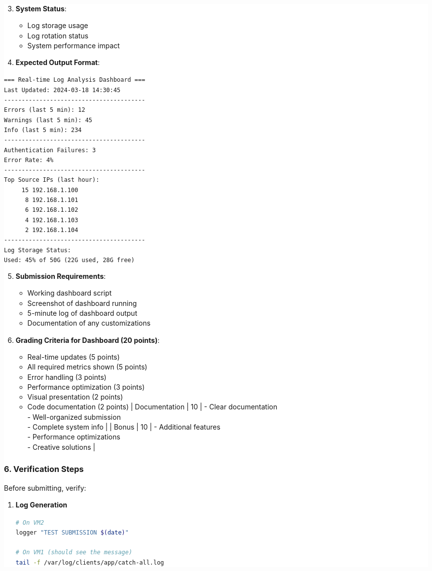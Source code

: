 3. **System Status**:
   - Log storage usage
   - Log rotation status
   - System performance impact

4. **Expected Output Format**:
```
=== Real-time Log Analysis Dashboard ===
Last Updated: 2024-03-18 14:30:45
----------------------------------------
Errors (last 5 min): 12
Warnings (last 5 min): 45
Info (last 5 min): 234
----------------------------------------
Authentication Failures: 3
Error Rate: 4%
----------------------------------------
Top Source IPs (last hour):
     15 192.168.1.100
      8 192.168.1.101
      6 192.168.1.102
      4 192.168.1.103
      2 192.168.1.104
----------------------------------------
Log Storage Status:
Used: 45% of 50G (22G used, 28G free)
```

5. **Submission Requirements**:
   - Working dashboard script
   - Screenshot of dashboard running
   - 5-minute log of dashboard output
   - Documentation of any customizations

6. **Grading Criteria for Dashboard (20 points)**:
   - Real-time updates (5 points)
   - All required metrics shown (5 points)
   - Error handling (3 points)
   - Performance optimization (3 points)
   - Visual presentation (2 points)
   - Code documentation (2 points)
| Documentation | 10 | - Clear documentation<br>- Well-organized submission<br>- Complete system info |
| Bonus | 10 | - Additional features<br>- Performance optimizations<br>- Creative solutions |

### 6. Verification Steps

Before submitting, verify:

1. **Log Generation**
   ```bash
   # On VM2
   logger "TEST SUBMISSION $(date)"
   
   # On VM1 (should see the message)
   tail -f /var/log/clients/app/catch-all.log
   ```
